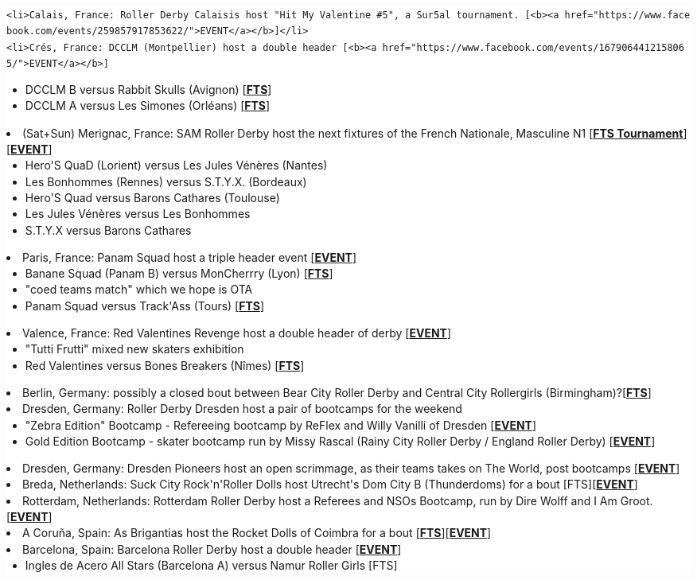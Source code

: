 	<li>Calais, France: Roller Derby Calaisis host "Hit My Valentine #5", a Sur5al tournament. [<b><a href="https://www.facebook.com/events/259857917853622/">EVENT</a></b>]</li>
	<li>Crés, France: DCCLM (Montpellier) host a double header [<b><a href="https://www.facebook.com/events/1679064412158065/">EVENT</a></b>]
<ul>
	<li>DCCLM B versus Rabbit Skulls (Avignon) [<b><a href="http://flattrackstats.com/node/99503">FTS</a></b>]</li>
	<li>DCCLM A versus Les Simones (Orléans) [<b><a href="http://flattrackstats.com/node/99502">FTS</a></b>]</li>
</ul>
</li>
	<li>(Sat+Sun) Merignac, France: SAM Roller Derby host the next fixtures of the French Nationale, Masculine N1 [<b><a href="http://flattrackstats.com/tournaments/99782/overview">FTS Tournament</a></b>][<b><a href="https://www.facebook.com/events/161340551157689/">EVENT</a></b>]
<ul>
	<li>Hero'S QuaD (Lorient) versus Les Jules Vénères (Nantes)</li>
	<li>Les Bonhommes (Rennes) versus S.T.Y.X. (Bordeaux)</li>
	<li>Hero'S Quad versus Barons Cathares (Toulouse)</li>
	<li>Les Jules Vénères versus Les Bonhommes</li>
	<li>S.T.Y.X versus Barons Cathares</li>
</ul>
</li>
	<li>Paris, France: Panam Squad host a triple header event [<b><a href="https://www.facebook.com/events/168699067218210/">EVENT</a></b>]
<ul>
	<li>Banane Squad (Panam B) versus MonCherrry (Lyon) [<b><a href="http://flattrackstats.com/node/99418">FTS</a></b>]</li>
	<li>"coed teams match" which we hope is OTA</li>
	<li>Panam Squad versus Track'Ass (Tours) [<b><a href="http://flattrackstats.com/node/99419">FTS</a></b>]</li>
</ul>
</li>
	<li>Valence, France: Red Valentines Revenge host a double header of derby [<b><a href="http://flattrackstats.com/node/63119">EVENT</a></b>]
<ul>
	<li>"Tutti Frutti" mixed new skaters exhibition</li>
	<li>Red Valentines versus Bones Breakers (Nîmes) [<b><a href="http://flattrackstats.com/node/99572">FTS</a></b>]</li>
</ul>
</li>
	<li>Berlin, Germany: possibly a closed bout between Bear City Roller Derby and Central City Rollergirls (Birmingham)?[<b><a href="http://flattrackstats.com/node/98591">FTS</a></b>]</li>
	<li>Dresden, Germany: Roller Derby Dresden host a pair of bootcamps for the weekend
<ul>
	<li>"Zebra Edition" Bootcamp - Refereeing bootcamp by ReFlex and Willy Vanilli of Dresden [<b><a href="https://www.facebook.com/events/1078307925639633/">EVENT</a></b>]</li>
	<li>Gold Edition Bootcamp - skater bootcamp run by Missy Rascal (Rainy City Roller Derby / England Roller Derby) [<b><a href="https://www.facebook.com/events/132320377521682/">EVENT</a></b>]</li>
</ul>
</li>
	<li>Dresden, Germany: Dresden Pioneers host an open scrimmage, as their teams takes on The World, post bootcamps [<b><a href="https://www.facebook.com/events/813306328858716/">EVENT</a></b>]</li>
	<li>Breda, Netherlands: Suck City Rock'n'Roller Dolls host Utrecht's Dom City B (Thunderdoms) for a bout [FTS][<b><a href="https://www.facebook.com/events/274577009737266/">EVENT</a></b>]</li>
	<li>Rotterdam, Netherlands: Rotterdam Roller Derby host a Referees and NSOs Bootcamp, run by Dire Wolff and I Am Groot. [<b><a href="https://www.facebook.com/events/301414270343637/">EVENT</a></b>]</li>
	<li>A Coruña, Spain: As Brigantias host the Rocket Dolls of Coimbra for a bout [<b><a href="http://flattrackstats.com/node/99706">FTS</a></b>][<b><a href="https://www.facebook.com/events/2049426308647065/">EVENT</a></b>]</li>
	<li>Barcelona, Spain: Barcelona Roller Derby host a double header [<b><a href="https://www.facebook.com/events/156755661695484/">EVENT</a></b>]
<ul>
	<li>Ingles de Acero All Stars (Barcelona A) versus Namur Roller Girls [FTS]</li>